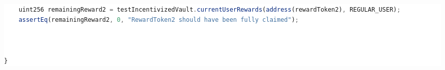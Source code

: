 ```javascript
    uint256 remainingReward2 = testIncentivizedVault.currentUserRewards(address(rewardToken2), REGULAR_USER);
    assertEq(remainingReward2, 0, "RewardToken2 should have been fully claimed");

    

}

